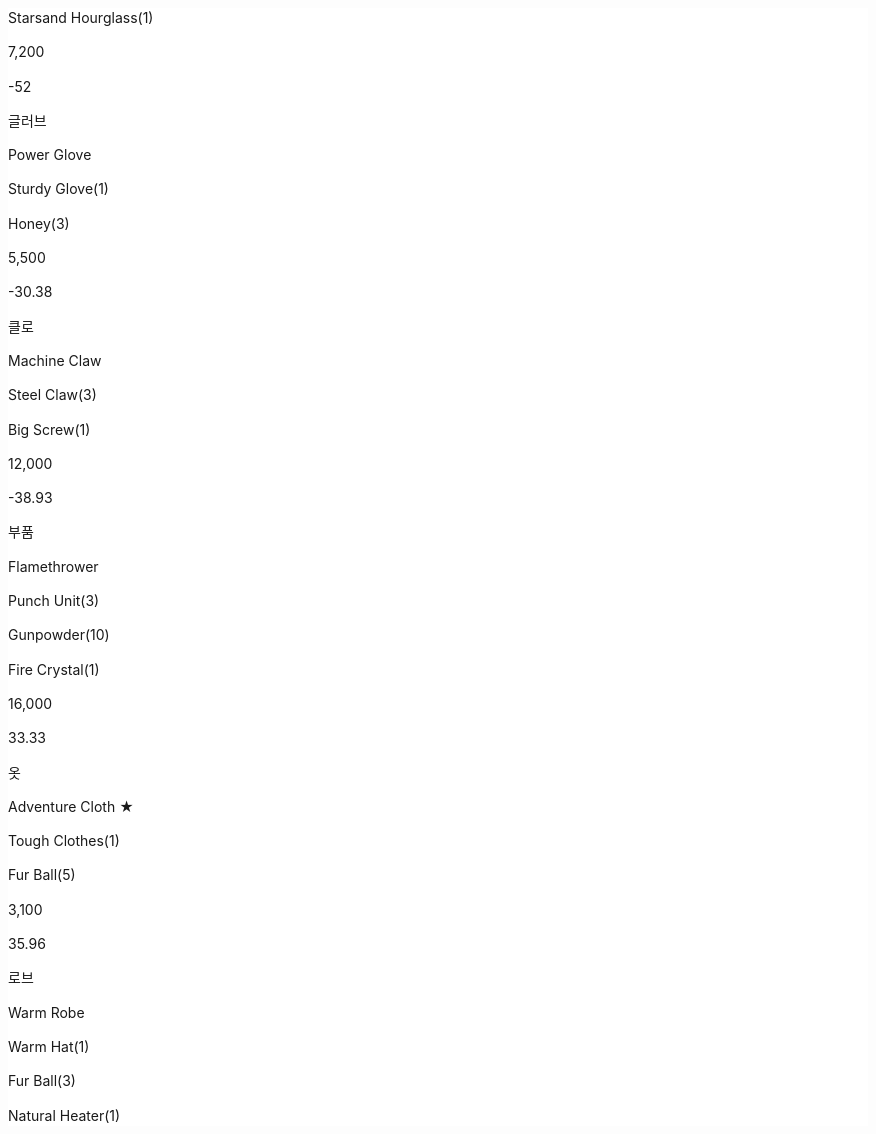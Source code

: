 Starsand Hourglass(1)

7,200

-52 

글러브

Power Glove

Sturdy Glove(1)

Honey(3)

5,500

-30.38 

클로

Machine Claw

Steel Claw(3)

Big Screw(1)

12,000

-38.93 

부품

Flamethrower

Punch Unit(3)

Gunpowder(10)

Fire Crystal(1)

16,000

33.33

옷

Adventure Cloth ★

Tough Clothes(1)

Fur Ball(5)

3,100

35.96

로브

Warm Robe

Warm Hat(1)

Fur Ball(3)

Natural Heater(1)
